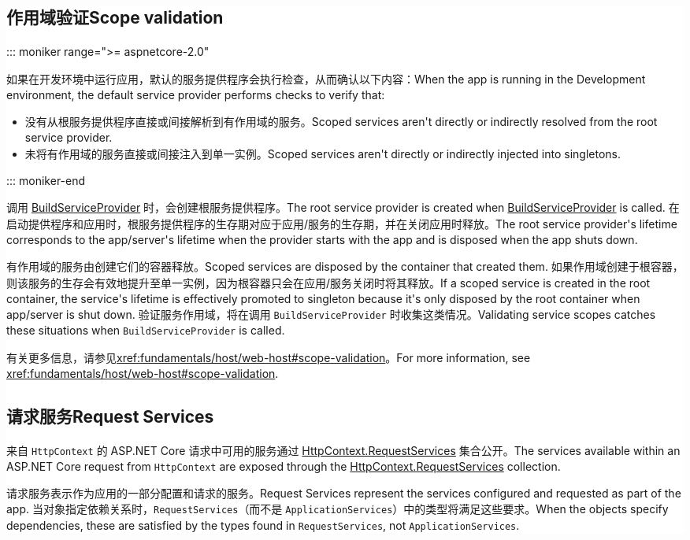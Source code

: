 ## <a name="scope-validation"></a><span data-ttu-id="96fd7-271">作用域验证</span><span class="sxs-lookup"><span data-stu-id="96fd7-271">Scope validation</span></span>

::: moniker range=">= aspnetcore-2.0"

<span data-ttu-id="96fd7-272">如果在开发环境中运行应用，默认的服务提供程序会执行检查，从而确认以下内容：</span><span class="sxs-lookup"><span data-stu-id="96fd7-272">When the app is running in the Development environment, the default service provider performs checks to verify that:</span></span>

* <span data-ttu-id="96fd7-273">没有从根服务提供程序直接或间接解析到有作用域的服务。</span><span class="sxs-lookup"><span data-stu-id="96fd7-273">Scoped services aren't directly or indirectly resolved from the root service provider.</span></span>
* <span data-ttu-id="96fd7-274">未将有作用域的服务直接或间接注入到单一实例。</span><span class="sxs-lookup"><span data-stu-id="96fd7-274">Scoped services aren't directly or indirectly injected into singletons.</span></span>

::: moniker-end

<span data-ttu-id="96fd7-275">调用 [BuildServiceProvider](/dotnet/api/microsoft.extensions.dependencyinjection.servicecollectioncontainerbuilderextensions.buildserviceprovider) 时，会创建根服务提供程序。</span><span class="sxs-lookup"><span data-stu-id="96fd7-275">The root service provider is created when [BuildServiceProvider](/dotnet/api/microsoft.extensions.dependencyinjection.servicecollectioncontainerbuilderextensions.buildserviceprovider) is called.</span></span> <span data-ttu-id="96fd7-276">在启动提供程序和应用时，根服务提供程序的生存期对应于应用/服务的生存期，并在关闭应用时释放。</span><span class="sxs-lookup"><span data-stu-id="96fd7-276">The root service provider's lifetime corresponds to the app/server's lifetime when the provider starts with the app and is disposed when the app shuts down.</span></span>

<span data-ttu-id="96fd7-277">有作用域的服务由创建它们的容器释放。</span><span class="sxs-lookup"><span data-stu-id="96fd7-277">Scoped services are disposed by the container that created them.</span></span> <span data-ttu-id="96fd7-278">如果作用域创建于根容器，则该服务的生存会有效地提升至单一实例，因为根容器只会在应用/服务关闭时将其释放。</span><span class="sxs-lookup"><span data-stu-id="96fd7-278">If a scoped service is created in the root container, the service's lifetime is effectively promoted to singleton because it's only disposed by the root container when app/server is shut down.</span></span> <span data-ttu-id="96fd7-279">验证服务作用域，将在调用 `BuildServiceProvider` 时收集这类情况。</span><span class="sxs-lookup"><span data-stu-id="96fd7-279">Validating service scopes catches these situations when `BuildServiceProvider` is called.</span></span>

<span data-ttu-id="96fd7-280">有关更多信息，请参见<xref:fundamentals/host/web-host#scope-validation>。</span><span class="sxs-lookup"><span data-stu-id="96fd7-280">For more information, see <xref:fundamentals/host/web-host#scope-validation>.</span></span>

## <a name="request-services"></a><span data-ttu-id="96fd7-281">请求服务</span><span class="sxs-lookup"><span data-stu-id="96fd7-281">Request Services</span></span>

<span data-ttu-id="96fd7-282">来自 `HttpContext` 的 ASP.NET Core 请求中可用的服务通过 [HttpContext.RequestServices](/dotnet/api/microsoft.aspnetcore.http.httpcontext.requestservices) 集合公开。</span><span class="sxs-lookup"><span data-stu-id="96fd7-282">The services available within an ASP.NET Core request from `HttpContext` are exposed through the [HttpContext.RequestServices](/dotnet/api/microsoft.aspnetcore.http.httpcontext.requestservices) collection.</span></span>

<span data-ttu-id="96fd7-283">请求服务表示作为应用的一部分配置和请求的服务。</span><span class="sxs-lookup"><span data-stu-id="96fd7-283">Request Services represent the services configured and requested as part of the app.</span></span> <span data-ttu-id="96fd7-284">当对象指定依赖关系时，`RequestServices`（而不是 `ApplicationServices`）中的类型将满足这些要求。</span><span class="sxs-lookup"><span data-stu-id="96fd7-284">When the objects specify dependencies, these are satisfied by the types found in `RequestServices`, not `ApplicationServices`.</span></span>
